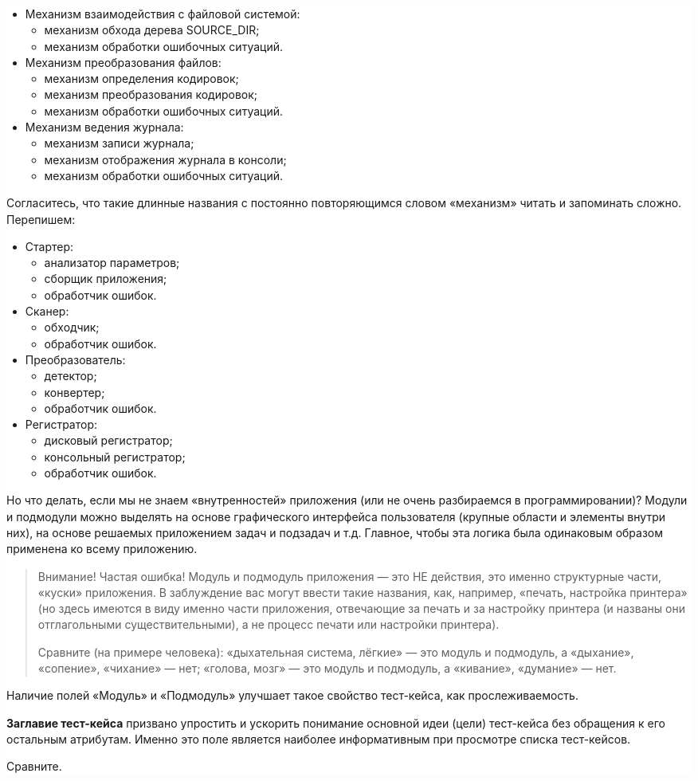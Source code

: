 * Механизм взаимодействия с файловой системой:
    * механизм обхода дерева SOURCE_DIR;
    * механизм обработки ошибочных ситуаций.
* Механизм преобразования файлов:
    * механизм определения кодировок;
    * механизм преобразования кодировок;
    * механизм обработки ошибочных ситуаций.
* Механизм ведения журнала:
    * механизм записи журнала;
    * механизм отображения журнала в консоли;
    * механизм обработки ошибочных ситуаций.    

Согласитесь, что такие длинные названия с постоянно повторяющимся словом «механизм» читать и запоминать сложно. Перепишем:
* Стартер:
    * анализатор параметров;
    * сборщик приложения;
    * обработчик ошибок.
* Сканер:
    * обходчик;
    * обработчик ошибок.
* Преобразователь:
    * детектор;
    * конвертер;
    * обработчик ошибок.
* Регистратор:
    * дисковый регистратор;
    * консольный регистратор;
    * обработчик ошибок.    

Но что делать, если мы не знаем «внутренностей» приложения (или не очень разбираемся в программировании)? Модули и подмодули можно выделять на основе графического интерфейса пользователя (крупные области и элементы внутри них), на основе решаемых приложением
задач и подзадач и т.д. Главное, чтобы эта логика была одинаковым образом применена ко всему приложению.    

>Внимание! Частая ошибка! Модуль и подмодуль приложения — это НЕ действия, это именно структурные части, «куски» приложения. В заблуждение вас могут ввести такие названия, как, например, «печать, настройка принтера» (но здесь имеются в виду именно части приложения, отвечающие за печать и за настройку принтера (и названы
они отглагольными существительными), а не процесс печати или настройки принтера).
>
>Сравните (на примере человека): «дыхательная система, лёгкие» — это модуль и подмодуль, а «дыхание», «сопение», «чихание» — нет; «голова, мозг» — это модуль и подмодуль, а «кивание», «думание» — нет.

Наличие полей «Модуль» и «Подмодуль» улучшает такое свойство тест-кейса, как прослеживаемость.

**Заглавие тест-кейса** призвано упростить и ускорить понимание основной идеи (цели) тест-кейса без обращения к его остальным атрибутам. Именно это поле является наиболее информативным при просмотре списка тест-кейсов.

Сравните.
